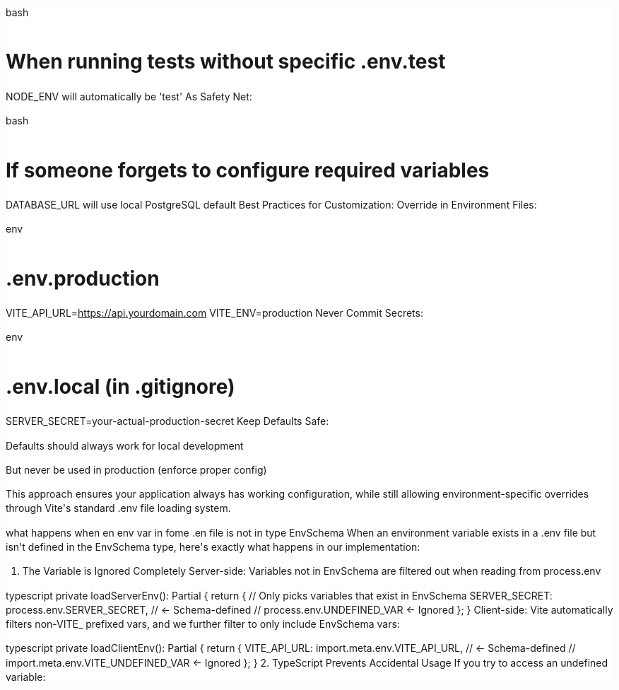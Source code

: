 bash
# When running tests without specific .env.test
NODE_ENV will automatically be 'test'
As Safety Net:

bash
# If someone forgets to configure required variables
DATABASE_URL will use local PostgreSQL default
Best Practices for Customization:
Override in Environment Files:

env
# .env.production
VITE_API_URL=https://api.yourdomain.com
VITE_ENV=production
Never Commit Secrets:

env
# .env.local (in .gitignore)
SERVER_SECRET=your-actual-production-secret
Keep Defaults Safe:

Defaults should always work for local development

But never be used in production (enforce proper config)

This approach ensures your application always has working configuration, while still allowing environment-specific overrides through Vite's standard .env file loading system.

what happens when en env var in fome .en file is not in type EnvSchema
When an environment variable exists in a .env file but isn't defined in the EnvSchema type, here's exactly what happens in our implementation:

1. The Variable is Ignored Completely
Server-side: Variables not in EnvSchema are filtered out when reading from process.env

typescript
private loadServerEnv(): Partial<EnvSchema> {
  return {
    // Only picks variables that exist in EnvSchema
    SERVER_SECRET: process.env.SERVER_SECRET, // ← Schema-defined
    // process.env.UNDEFINED_VAR ← Ignored
  };
}
Client-side: Vite automatically filters non-VITE_ prefixed vars, and we further filter to only include EnvSchema vars:

typescript
private loadClientEnv(): Partial<EnvSchema> {
  return {
    VITE_API_URL: import.meta.env.VITE_API_URL, // ← Schema-defined
    // import.meta.env.VITE_UNDEFINED_VAR ← Ignored
  };
}
2. TypeScript Prevents Accidental Usage
If you try to access an undefined variable:
